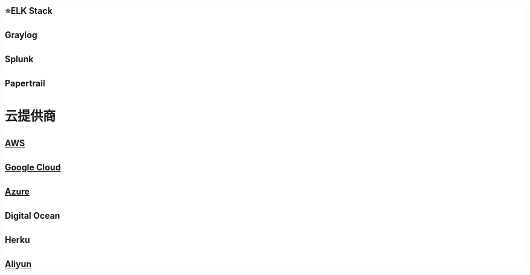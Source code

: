 #### ⭐ELK Stack

#### Graylog

#### Splunk

#### Papertrail



## 云提供商

#### [AWS](https://aws.amazon.com/cn/)

#### [Google Cloud](https://cloud.google.com/)

#### [Azure](https://www.azure.cn/zh-cn/)

#### Digital Ocean

#### Herku

#### [Aliyun](https://www.aliyun.com/)

